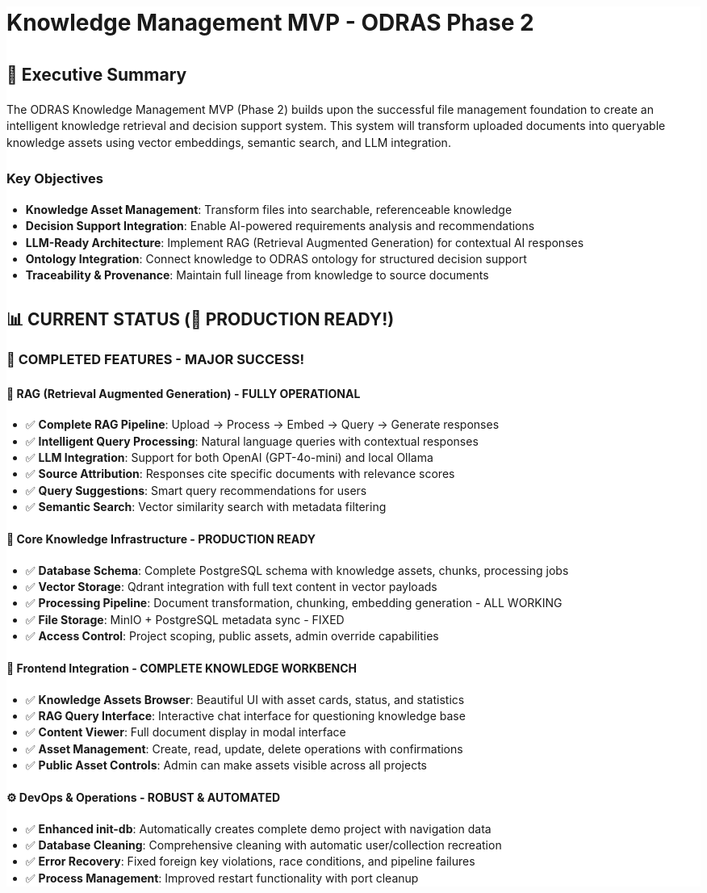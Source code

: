# Knowledge Management MVP - ODRAS Phase 2

## 🎯 Executive Summary

The ODRAS Knowledge Management MVP (Phase 2) builds upon the successful file management foundation to create an intelligent knowledge retrieval and decision support system. This system will transform uploaded documents into queryable knowledge assets using vector embeddings, semantic search, and LLM integration.

### Key Objectives
- **Knowledge Asset Management**: Transform files into searchable, referenceable knowledge
- **Decision Support Integration**: Enable AI-powered requirements analysis and recommendations
- **LLM-Ready Architecture**: Implement RAG (Retrieval Augmented Generation) for contextual AI responses
- **Ontology Integration**: Connect knowledge to ODRAS ontology for structured decision support
- **Traceability & Provenance**: Maintain full lineage from knowledge to source documents

## 📊 **CURRENT STATUS (🎉 PRODUCTION READY!)**

### 🎉 **COMPLETED FEATURES - MAJOR SUCCESS!**

#### **🧠 RAG (Retrieval Augmented Generation) - FULLY OPERATIONAL**
- ✅ **Complete RAG Pipeline**: Upload → Process → Embed → Query → Generate responses
- ✅ **Intelligent Query Processing**: Natural language queries with contextual responses  
- ✅ **LLM Integration**: Support for both OpenAI (GPT-4o-mini) and local Ollama
- ✅ **Source Attribution**: Responses cite specific documents with relevance scores
- ✅ **Query Suggestions**: Smart query recommendations for users
- ✅ **Semantic Search**: Vector similarity search with metadata filtering

#### **🔧 Core Knowledge Infrastructure - PRODUCTION READY**
- ✅ **Database Schema**: Complete PostgreSQL schema with knowledge assets, chunks, processing jobs
- ✅ **Vector Storage**: Qdrant integration with full text content in vector payloads
- ✅ **Processing Pipeline**: Document transformation, chunking, embedding generation - ALL WORKING
- ✅ **File Storage**: MinIO + PostgreSQL metadata sync - FIXED
- ✅ **Access Control**: Project scoping, public assets, admin override capabilities

#### **🎨 Frontend Integration - COMPLETE KNOWLEDGE WORKBENCH**  
- ✅ **Knowledge Assets Browser**: Beautiful UI with asset cards, status, and statistics
- ✅ **RAG Query Interface**: Interactive chat interface for questioning knowledge base
- ✅ **Content Viewer**: Full document display in modal interface
- ✅ **Asset Management**: Create, read, update, delete operations with confirmations
- ✅ **Public Asset Controls**: Admin can make assets visible across all projects

#### **⚙️ DevOps & Operations - ROBUST & AUTOMATED**
- ✅ **Enhanced init-db**: Automatically creates complete demo project with navigation data
- ✅ **Database Cleaning**: Comprehensive cleaning with automatic user/collection recreation  
- ✅ **Error Recovery**: Fixed foreign key violations, race conditions, and pipeline failures
- ✅ **Process Management**: Improved restart functionality with port cleanup
